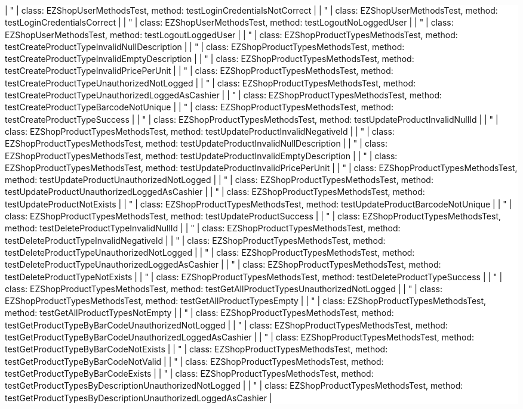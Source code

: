 | " | class: EZShopUserMethodsTest, method: testLoginCredentialsNotCorrect |
| " | class: EZShopUserMethodsTest, method: testLoginCredentialsCorrect |
| " | class: EZShopUserMethodsTest, method: testLogoutNoLoggedUser |
| " | class: EZShopUserMethodsTest, method: testLogoutLoggedUser |
| " | class: EZShopProductTypesMethodsTest, method: testCreateProductTypeInvalidNullDescription |
| " | class: EZShopProductTypesMethodsTest, method: testCreateProductTypeInvalidEmptyDescription |
| " | class: EZShopProductTypesMethodsTest, method: testCreateProductTypeInvalidPricePerUnit |
| " | class: EZShopProductTypesMethodsTest, method: testCreateProductTypeUnauthorizedNotLogged |
| " | class: EZShopProductTypesMethodsTest, method: testCreateProductTypeUnauthorizedLoggedAsCashier |
| " | class: EZShopProductTypesMethodsTest, method: testCreateProductTypeBarcodeNotUnique |
| " | class: EZShopProductTypesMethodsTest, method: testCreateProductTypeSuccess |
| " | class: EZShopProductTypesMethodsTest, method: testUpdateProductInvalidNullId |
| " | class: EZShopProductTypesMethodsTest, method: testUpdateProductInvalidNegativeId |
| " | class: EZShopProductTypesMethodsTest, method: testUpdateProductInvalidNullDescription |
| " | class: EZShopProductTypesMethodsTest, method: testUpdateProductInvalidEmptyDescription |
| " | class: EZShopProductTypesMethodsTest, method: testUpdateProductInvalidPricePerUnit |
| " | class: EZShopProductTypesMethodsTest, method: testUpdateProductUnauthorizedNotLogged |
| " | class: EZShopProductTypesMethodsTest, method: testUpdateProductUnauthorizedLoggedAsCashier |
| " | class: EZShopProductTypesMethodsTest, method: testUpdateProductNotExists |
| " | class: EZShopProductTypesMethodsTest, method: testUpdateProductBarcodeNotUnique |
| " | class: EZShopProductTypesMethodsTest, method: testUpdateProductSuccess |
| " | class: EZShopProductTypesMethodsTest, method: testDeleteProductTypeInvalidNullId |
| " | class: EZShopProductTypesMethodsTest, method: testDeleteProductTypeInvalidNegativeId |
| " | class: EZShopProductTypesMethodsTest, method: testDeleteProductTypeUnauthorizedNotLogged |
| " | class: EZShopProductTypesMethodsTest, method: testDeleteProductTypeUnauthorizedLoggedAsCashier |
| " | class: EZShopProductTypesMethodsTest, method: testDeleteProductTypeNotExists |
| " | class: EZShopProductTypesMethodsTest, method: testDeleteProductTypeSuccess |
| " | class: EZShopProductTypesMethodsTest, method: testGetAllProductTypesUnauthorizedNotLogged |
| " | class: EZShopProductTypesMethodsTest, method: testGetAllProductTypesEmpty |
| " | class: EZShopProductTypesMethodsTest, method: testGetAllProductTypesNotEmpty |
| " | class: EZShopProductTypesMethodsTest, method: testGetProductTypeByBarCodeUnauthorizedNotLogged |
| " | class: EZShopProductTypesMethodsTest, method: testGetProductTypeByBarCodeUnauthorizedLoggedAsCashier |
| " | class: EZShopProductTypesMethodsTest, method: testGetProductTypeByBarCodeNotExists |
| " | class: EZShopProductTypesMethodsTest, method: testGetProductTypeByBarCodeNotValid |
| " | class: EZShopProductTypesMethodsTest, method: testGetProductTypeByBarCodeExists |
| " | class: EZShopProductTypesMethodsTest, method: testGetProductTypesByDescriptionUnauthorizedNotLogged |
| " | class: EZShopProductTypesMethodsTest, method: testGetProductTypesByDescriptionUnauthorizedLoggedAsCashier |